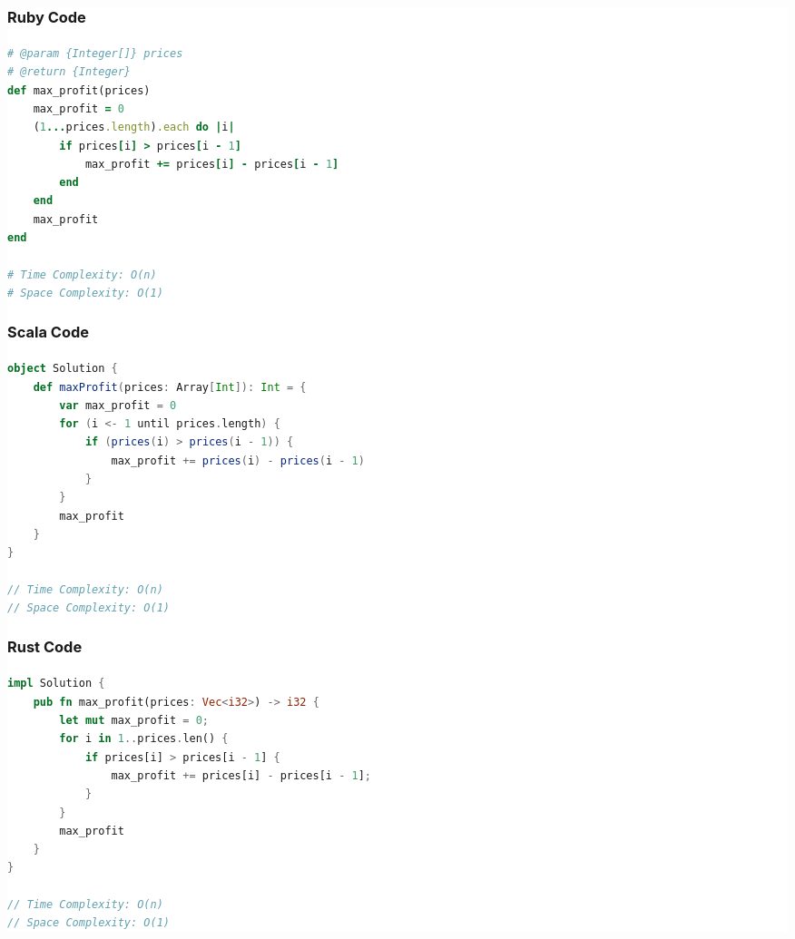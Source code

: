 ### Ruby Code

```ruby
# @param {Integer[]} prices
# @return {Integer}
def max_profit(prices)
    max_profit = 0
    (1...prices.length).each do |i|
        if prices[i] > prices[i - 1]
            max_profit += prices[i] - prices[i - 1]
        end
    end
    max_profit
end

# Time Complexity: O(n)
# Space Complexity: O(1)
```

### Scala Code

```scala
object Solution {
    def maxProfit(prices: Array[Int]): Int = {
        var max_profit = 0
        for (i <- 1 until prices.length) {
            if (prices(i) > prices(i - 1)) {
                max_profit += prices(i) - prices(i - 1)
            }
        }
        max_profit
    }
}

// Time Complexity: O(n)
// Space Complexity: O(1)
```

### Rust Code

```rust
impl Solution {
    pub fn max_profit(prices: Vec<i32>) -> i32 {
        let mut max_profit = 0;
        for i in 1..prices.len() {
            if prices[i] > prices[i - 1] {
                max_profit += prices[i] - prices[i - 1];
            }
        }
        max_profit
    }
}

// Time Complexity: O(n)
// Space Complexity: O(1)
```
